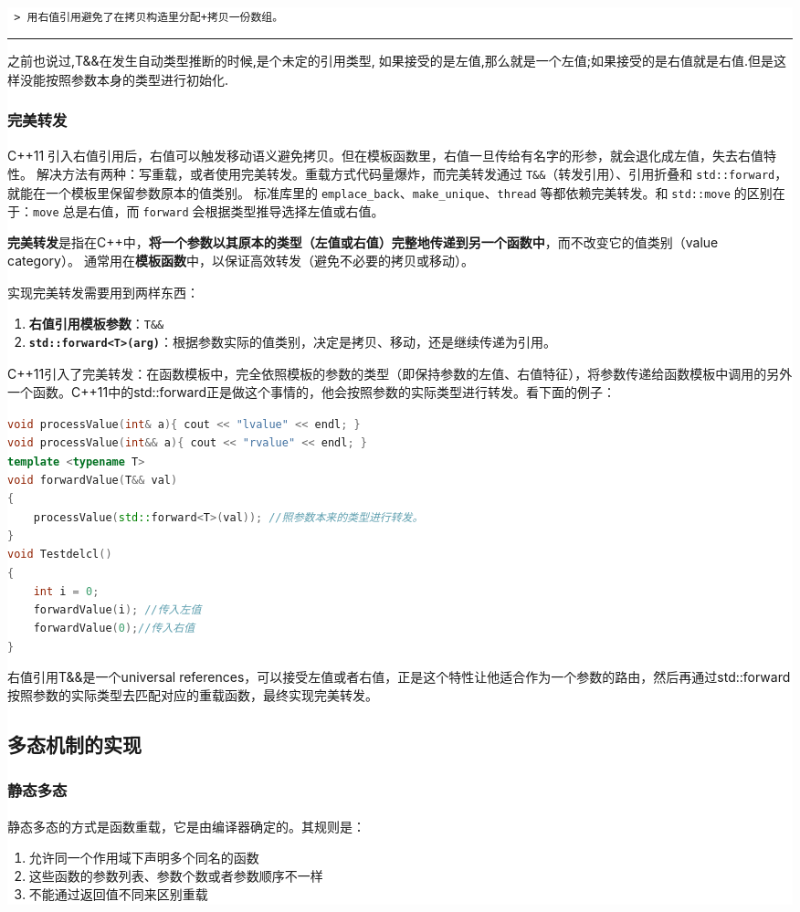      > 用右值引用避免了在拷贝构造里分配+拷贝一份数组。

---

之前也说过,T&&在发生自动类型推断的时候,是个未定的引用类型, 如果接受的是左值,那么就是一个左值;如果接受的是右值就是右值.但是这样没能按照参数本身的类型进行初始化.

### 完美转发

C++11 引入右值引用后，右值可以触发移动语义避免拷贝。但在模板函数里，右值一旦传给有名字的形参，就会退化成左值，失去右值特性。
 解决方法有两种：写重载，或者使用完美转发。重载方式代码量爆炸，而完美转发通过 `T&&`（转发引用）、引用折叠和 `std::forward`，就能在一个模板里保留参数原本的值类别。
 标准库里的 `emplace_back`、`make_unique`、`thread` 等都依赖完美转发。和 `std::move` 的区别在于：`move` 总是右值，而 `forward` 会根据类型推导选择左值或右值。



**完美转发**是指在C++中，**将一个参数以其原本的类型（左值或右值）完整地传递到另一个函数中**，而不改变它的值类别（value category）。
 通常用在**模板函数**中，以保证高效转发（避免不必要的拷贝或移动）。

实现完美转发需要用到两样东西：

1. **右值引用模板参数**：`T&&`
2. **`std::forward<T>(arg)`**：根据参数实际的值类别，决定是拷贝、移动，还是继续传递为引用。

C++11引入了完美转发：在函数模板中，完全依照模板的参数的类型（即保持参数的左值、右值特征），将参数传递给函数模板中调用的另外一个函数。C++11中的std::forward正是做这个事情的，他会按照参数的实际类型进行转发。看下面的例子：

```c++
void processValue(int& a){ cout << "lvalue" << endl; }
void processValue(int&& a){ cout << "rvalue" << endl; }
template <typename T>
void forwardValue(T&& val)
{
    processValue(std::forward<T>(val)); //照参数本来的类型进行转发。
}
void Testdelcl()
{
    int i = 0;
    forwardValue(i); //传入左值 
    forwardValue(0);//传入右值 
}
```

右值引用T&&是一个universal references，可以接受左值或者右值，正是这个特性让他适合作为一个参数的路由，然后再通过std::forward按照参数的实际类型去匹配对应的重载函数，最终实现完美转发。



## 多态机制的实现

### 静态多态

静态多态的方式是函数重载，它是由编译器确定的。其规则是：

1. 允许同一个作用域下声明多个同名的函数
2. 这些函数的参数列表、参数个数或者参数顺序不一样
3. 不能通过返回值不同来区别重载

